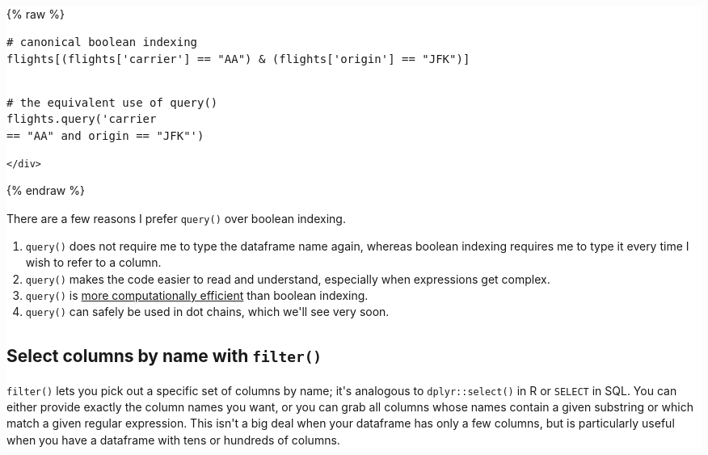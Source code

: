 </div>
</div>
</div>
    {% raw %}
    
<div class="cell border-box-sizing code_cell rendered">
<div class="input">

<div class="inner_cell">
    <div class="input_area">
<div class=" highlight hl-ipython3"><pre><span></span><span class="c1"># canonical boolean indexing</span>
<span class="n">flights</span><span class="p">[(</span><span class="n">flights</span><span class="p">[</span><span class="s1">&#39;carrier&#39;</span><span class="p">]</span> <span class="o">==</span> <span class="s2">&quot;AA&quot;</span><span class="p">)</span> <span class="o">&amp;</span> <span class="p">(</span><span class="n">flights</span><span class="p">[</span><span class="s1">&#39;origin&#39;</span><span class="p">]</span> <span class="o">==</span> <span class="s2">&quot;JFK&quot;</span><span class="p">)]</span>

<span class="c1"># the equivalent use of query()</span>
<span class="n">flights</span><span class="o">.</span><span class="n">query</span><span class="p">(</span><span class="s1">&#39;carrier == &quot;AA&quot; and origin == &quot;JFK&quot;&#39;</span><span class="p">)</span>
</pre></div>

    </div>
</div>
</div>

</div>
    {% endraw %}

<div class="cell border-box-sizing text_cell rendered"><div class="inner_cell">
<div class="text_cell_render border-box-sizing rendered_html">
<p>There are a few reasons I prefer <code>query()</code> over boolean indexing.</p>
<ol>
<li><code>query()</code> does not require me to type the dataframe name again, whereas boolean indexing requires me to type it every time I wish to refer to a column.</li>
<li><code>query()</code> makes the code easier to read and understand, especially when expressions get complex.</li>
<li><code>query()</code> is <a href="https://jakevdp.github.io/PythonDataScienceHandbook/03.12-performance-eval-and-query.html">more computationally efficient</a> than boolean indexing.</li>
<li><code>query()</code> can safely be used in dot chains, which we'll see very soon.</li>
</ol>

</div>
</div>
</div>
<div class="cell border-box-sizing text_cell rendered"><div class="inner_cell">
<div class="text_cell_render border-box-sizing rendered_html">
<h2 id="Select-columns-by-name-with-filter()">Select columns by name with <code>filter()</code><a class="anchor-link" href="#Select-columns-by-name-with-filter()"> </a></h2>
</div>
</div>
</div>
<div class="cell border-box-sizing text_cell rendered"><div class="inner_cell">
<div class="text_cell_render border-box-sizing rendered_html">
<p><code>filter()</code> lets you pick out a specific set of columns by name; it's analogous to <code>dplyr::select()</code> in R or <code>SELECT</code> in SQL.
You can either provide exactly the column names you want, or you can grab all columns whose names contain a given substring or which match a given regular expression. This isn't a big deal when your dataframe has only a few  columns, but is particularly useful when you have a dataframe with tens or hundreds of columns.</p>
